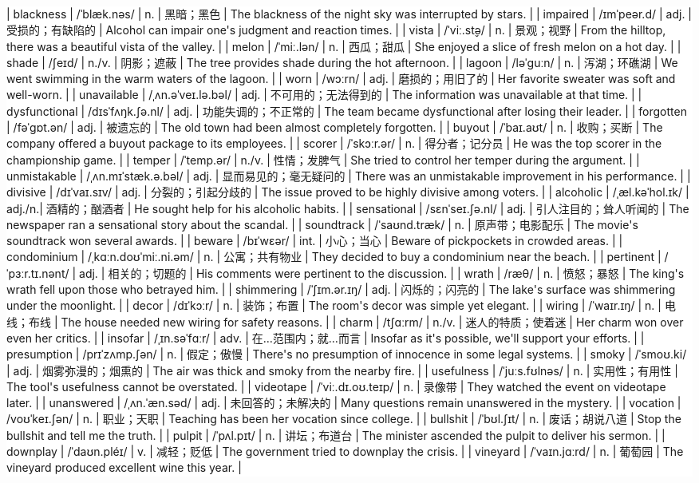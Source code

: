 | blackness          | /ˈblæk.nəs/            | n.     | 黑暗；黑色                         | The blackness of the night sky was interrupted by stars.       |
| impaired           | /ɪmˈpeər.d/            | adj.   | 受损的；有缺陷的                   | Alcohol can impair one's judgment and reaction times.          |
| vista             | /ˈviː.st̬ə/             | n.     | 景观；视野                         | From the hilltop, there was a beautiful vista of the valley.   |
| melon             | /ˈmiː.lən/             | n.     | 西瓜；甜瓜                         | She enjoyed a slice of fresh melon on a hot day.               |
| shade             | /ʃeɪd/                 | n./v.  | 阴影；遮蔽                         | The tree provides shade during the hot afternoon.              |
| lagoon            | /ləˈɡuːn/              | n.     | 泻湖；环礁湖                       | We went swimming in the warm waters of the lagoon.             |
| worn              | /wɔːrn/                | adj.   | 磨损的；用旧了的                   | Her favorite sweater was soft and well-worn.                   |
| unavailable       | /ˌʌn.əˈveɪ.lə.bəl/      | adj.   | 不可用的；无法得到的               | The information was unavailable at that time.                  |
| dysfunctional     | /dɪsˈfʌŋk.ʃə.nl/        | adj.   | 功能失调的；不正常的               | The team became dysfunctional after losing their leader.       |
| forgotten         | /fəˈɡɒt.ən/            | adj.   | 被遗忘的                           | The old town had been almost completely forgotten.             |
| buyout            | /ˈbaɪ.aʊt/             | n.     | 收购；买断                         | The company offered a buyout package to its employees.         |
| scorer            | /ˈskɔːr.ər/            | n.     | 得分者；记分员                     | He was the top scorer in the championship game.                |
| temper            | /ˈtemp.ər/            | n./v.  | 性情；发脾气                       | She tried to control her temper during the argument.           |
| unmistakable       | /ˌʌn.mɪˈstæk.ə.bəl/    | adj.   | 显而易见的；毫无疑问的             | There was an unmistakable improvement in his performance.      |
| divisive          | /dɪˈvaɪ.sɪv/           | adj.   | 分裂的；引起分歧的                 | The issue proved to be highly divisive among voters.           |
| alcoholic         | /ˌæl.kəˈhol.ɪk/        | adj./n.| 酒精的；酗酒者                     | He sought help for his alcoholic habits.                       |
| sensational       | /sɛnˈseɪ.ʃə.nl/        | adj.   | 引人注目的；耸人听闻的             | The newspaper ran a sensational story about the scandal.      |
| soundtrack        | /ˈsaʊnd.træk/          | n.     | 原声带；电影配乐                    | The movie's soundtrack won several awards.                     |
| beware            | /bɪˈwɛər/              | int.   | 小心；当心                         | Beware of pickpockets in crowded areas.                        |
| condominium       | /ˌkɑːn.doʊˈmiː.ni.əm/   | n.     | 公寓；共有物业                     | They decided to buy a condominium near the beach.              |
| pertinent         | /ˈpɜːr.tɪ.nənt/        | adj.   | 相关的；切题的                     | His comments were pertinent to the discussion.                 |
| wrath             | /ræθ/                 | n.     | 愤怒；暴怒                         | The king's wrath fell upon those who betrayed him.             |
| shimmering        | /ˈʃɪm.ər.ɪŋ/           | adj.   | 闪烁的；闪亮的                     | The lake's surface was shimmering under the moonlight.         |
| decor             | /dɪˈkɔːr/             | n.     | 装饰；布置                         | The room's decor was simple yet elegant.                       |
| wiring            | /ˈwaɪr.ɪŋ/            | n.     | 电线；布线                         | The house needed new wiring for safety reasons.                |
| charm             | /tʃɑːrm/              | n./v.  | 迷人的特质；使着迷                 | Her charm won over even her critics.                           |
| insofar           | /ˌɪn.səˈfɑːr/          | adv.   | 在…范围内；就…而言                | Insofar as it's possible, we'll support your efforts.           |
| presumption       | /prɪˈzʌmp.ʃən/         | n.     | 假定；傲慢                         | There's no presumption of innocence in some legal systems.     |
| smoky             | /ˈsmoʊ.ki/            | adj.   | 烟雾弥漫的；烟熏的                 | The air was thick and smoky from the nearby fire.              |
| usefulness        | /ˈjuːs.fʊlnəs/         | n.     | 实用性；有用性                     | The tool's usefulness cannot be overstated.                    |
| videotape         | /ˈviː.dɪ.oʊ.teɪp/      | n.     | 录像带                             | They watched the event on videotape later.                     |
| unanswered        | /ˌʌn.ˈæn.səd/          | adj.   | 未回答的；未解决的                 | Many questions remain unanswered in the mystery.               |
| vocation          | /voʊˈkeɪ.ʃən/          | n.     | 职业；天职                         | Teaching has been her vocation since college.                  |
| bullshit          | /ˈbʊl.ʃɪt/            | n.     | 废话；胡说八道                     | Stop the bullshit and tell me the truth.                       |
| pulpit            | /ˈpʌl.pɪt/            | n.     | 讲坛；布道台                       | The minister ascended the pulpit to deliver his sermon.        |
| downplay          | /ˈdaʊn.pléɪ/          | v.     | 减轻；贬低                         | The government tried to downplay the crisis.                   |
| vineyard          | /ˈvaɪn.jɑːrd/          | n.     | 葡萄园                             | The vineyard produced excellent wine this year.                |